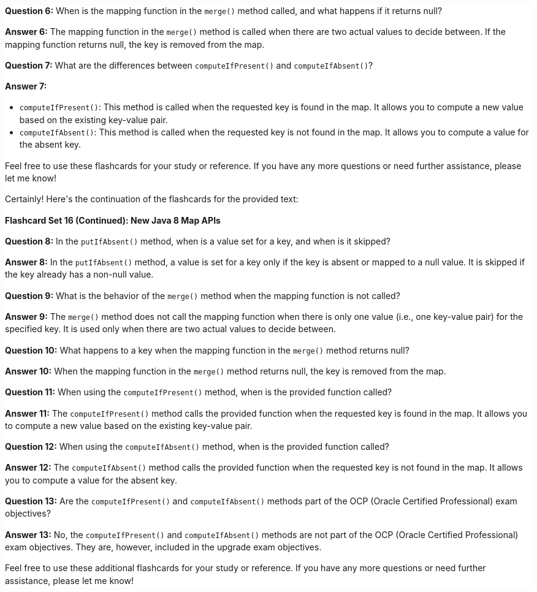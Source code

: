 **Question 6:** When is the mapping function in the `merge()` method called, and what happens if it returns null?

**Answer 6:** The mapping function in the `merge()` method is called when there are two actual values to decide between. If the mapping function returns null, the key is removed from the map.

**Question 7:** What are the differences between `computeIfPresent()` and `computeIfAbsent()`?

**Answer 7:** 
- `computeIfPresent()`: This method is called when the requested key is found in the map. It allows you to compute a new value based on the existing key-value pair.
- `computeIfAbsent()`: This method is called when the requested key is not found in the map. It allows you to compute a value for the absent key.

Feel free to use these flashcards for your study or reference. If you have any more questions or need further assistance, please let me know!

Certainly! Here's the continuation of the flashcards for the provided text:

**Flashcard Set 16 (Continued): New Java 8 Map APIs**

**Question 8:** In the `putIfAbsent()` method, when is a value set for a key, and when is it skipped?

**Answer 8:** In the `putIfAbsent()` method, a value is set for a key only if the key is absent or mapped to a null value. It is skipped if the key already has a non-null value.

**Question 9:** What is the behavior of the `merge()` method when the mapping function is not called?

**Answer 9:** The `merge()` method does not call the mapping function when there is only one value (i.e., one key-value pair) for the specified key. It is used only when there are two actual values to decide between.

**Question 10:** What happens to a key when the mapping function in the `merge()` method returns null?

**Answer 10:** When the mapping function in the `merge()` method returns null, the key is removed from the map.

**Question 11:** When using the `computeIfPresent()` method, when is the provided function called?

**Answer 11:** The `computeIfPresent()` method calls the provided function when the requested key is found in the map. It allows you to compute a new value based on the existing key-value pair.

**Question 12:** When using the `computeIfAbsent()` method, when is the provided function called?

**Answer 12:** The `computeIfAbsent()` method calls the provided function when the requested key is not found in the map. It allows you to compute a value for the absent key.

**Question 13:** Are the `computeIfPresent()` and `computeIfAbsent()` methods part of the OCP (Oracle Certified Professional) exam objectives?

**Answer 13:** No, the `computeIfPresent()` and `computeIfAbsent()` methods are not part of the OCP (Oracle Certified Professional) exam objectives. They are, however, included in the upgrade exam objectives.

Feel free to use these additional flashcards for your study or reference. If you have any more questions or need further assistance, please let me know!
